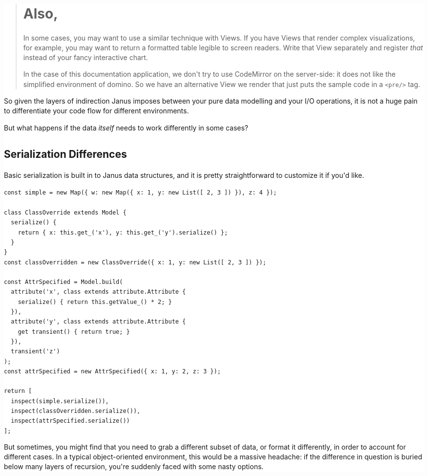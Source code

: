 > # Also,
> In some cases, you may want to use a similar technique with Views. If you have
> Views that render complex visualizations, for example, you may want to return
> a formatted table legible to screen readers. Write that View separately and
> register _that_ instead of your fancy interactive chart.
>
> In the case of this documentation application, we don't try to use CodeMirror
> on the server-side: it does not like the simplified environment of domino.
> So we have an alternative View we render that just puts the sample code in a
> `<pre/>` tag.

So given the layers of indirection Janus imposes between your pure data modelling
and your I/O operations, it is not a huge pain to differentiate your code flow
for different environments.

But what happens if the data _itself_ needs to work differently in some cases?

Serialization Differences
-------------------------

Basic serialization is built in to Janus data structures, and it is pretty straightforward
to customize it if you'd like.

~~~
const simple = new Map({ w: new Map({ x: 1, y: new List([ 2, 3 ]) }), z: 4 });

class ClassOverride extends Model {
  serialize() {
    return { x: this.get_('x'), y: this.get_('y').serialize() };
  }
}
const classOverridden = new ClassOverride({ x: 1, y: new List([ 2, 3 ]) });

const AttrSpecified = Model.build(
  attribute('x', class extends attribute.Attribute {
    serialize() { return this.getValue_() * 2; }
  }),
  attribute('y', class extends attribute.Attribute {
    get transient() { return true; }
  }),
  transient('z')
);
const attrSpecified = new AttrSpecified({ x: 1, y: 2, z: 3 });

return [
  inspect(simple.serialize()),
  inspect(classOverridden.serialize()),
  inspect(attrSpecified.serialize())
];
~~~

But sometimes, you might find that you need to grab a different subset of data,
or format it differently, in order to account for different cases. In a typical
object-oriented environment, this would be a massive headache: if the difference
in question is buried below many layers of recursion, you're suddenly faced with
some nasty options.
